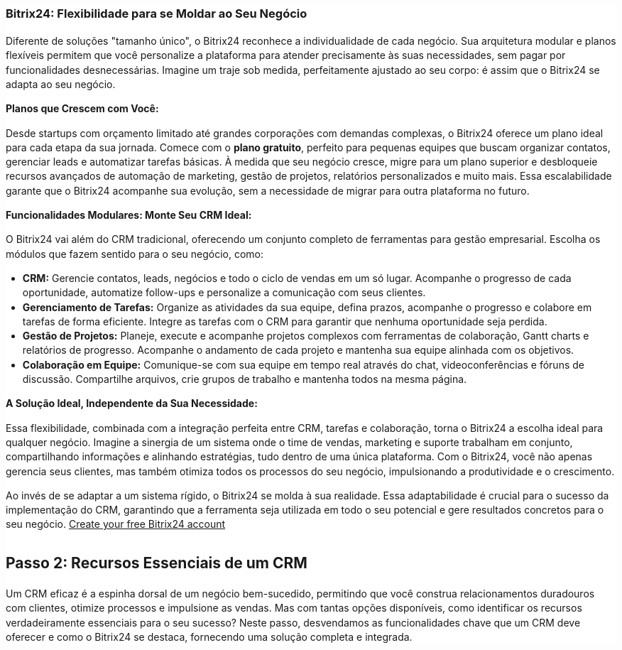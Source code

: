 ### Bitrix24: Flexibilidade para se Moldar ao Seu Negócio

Diferente de soluções "tamanho único", o Bitrix24 reconhece a individualidade de cada negócio.  Sua arquitetura modular e planos flexíveis permitem que você personalize a plataforma para atender precisamente às suas necessidades, sem pagar por funcionalidades desnecessárias. Imagine um traje sob medida, perfeitamente ajustado ao seu corpo: é assim que o Bitrix24 se adapta ao seu negócio.

**Planos que Crescem com Você:**

Desde startups com orçamento limitado até grandes corporações com demandas complexas, o Bitrix24 oferece um plano ideal para cada etapa da sua jornada.  Comece com o **plano gratuito**, perfeito para pequenas equipes que buscam organizar contatos, gerenciar leads e automatizar tarefas básicas.  À medida que seu negócio cresce, migre para um plano superior e desbloqueie recursos avançados de automação de marketing, gestão de projetos, relatórios personalizados e muito mais.  Essa escalabilidade garante que o Bitrix24 acompanhe sua evolução, sem a necessidade de migrar para outra plataforma no futuro.

**Funcionalidades Modulares: Monte Seu CRM Ideal:**

O Bitrix24 vai além do CRM tradicional, oferecendo um conjunto completo de ferramentas para gestão empresarial.  Escolha os módulos que fazem sentido para o seu negócio, como:

* **CRM:** Gerencie contatos, leads, negócios e todo o ciclo de vendas em um só lugar. Acompanhe o progresso de cada oportunidade, automatize follow-ups e personalize a comunicação com seus clientes.
* **Gerenciamento de Tarefas:** Organize as atividades da sua equipe, defina prazos, acompanhe o progresso e colabore em tarefas de forma eficiente. Integre as tarefas com o CRM para garantir que nenhuma oportunidade seja perdida.
* **Gestão de Projetos:**  Planeje, execute e acompanhe projetos complexos com ferramentas de colaboração, Gantt charts e relatórios de progresso.  Acompanhe o andamento de cada projeto e mantenha sua equipe alinhada com os objetivos.
* **Colaboração em Equipe:** Comunique-se com sua equipe em tempo real através do chat, videoconferências e fóruns de discussão.  Compartilhe arquivos, crie grupos de trabalho e mantenha todos na mesma página.


**A Solução Ideal, Independente da Sua Necessidade:**

Essa flexibilidade, combinada com a integração perfeita entre CRM, tarefas e colaboração, torna o Bitrix24 a escolha ideal para qualquer negócio. Imagine a sinergia de um sistema onde o time de vendas, marketing e suporte trabalham em conjunto, compartilhando informações e alinhando estratégias, tudo dentro de uma única plataforma. Com o Bitrix24, você não apenas gerencia seus clientes, mas também otimiza todos os processos do seu negócio, impulsionando a produtividade e o crescimento.

Ao invés de se adaptar a um sistema rígido, o Bitrix24 se molda à sua realidade. Essa adaptabilidade é crucial para o sucesso da implementação do CRM, garantindo que a ferramenta seja utilizada em todo o seu potencial e gere resultados concretos para o seu negócio.  <a href="https://www.bitrix24.com/create.php?p=25482205&p1=6.OprimeiroCRMparaseuneg%C3%B3cio%3AGuiapassoapassoparaescolher" rel="noindex nofollow">Create your free Bitrix24 account</a>

## Passo 2: Recursos Essenciais de um CRM

Um CRM eficaz é a espinha dorsal de um negócio bem-sucedido, permitindo que você construa relacionamentos duradouros com clientes, otimize processos e impulsione as vendas. Mas com tantas opções disponíveis, como identificar os recursos verdadeiramente essenciais para o seu sucesso?  Neste passo, desvendamos as funcionalidades chave que um CRM deve oferecer e como o Bitrix24 se destaca, fornecendo uma solução completa e integrada.
